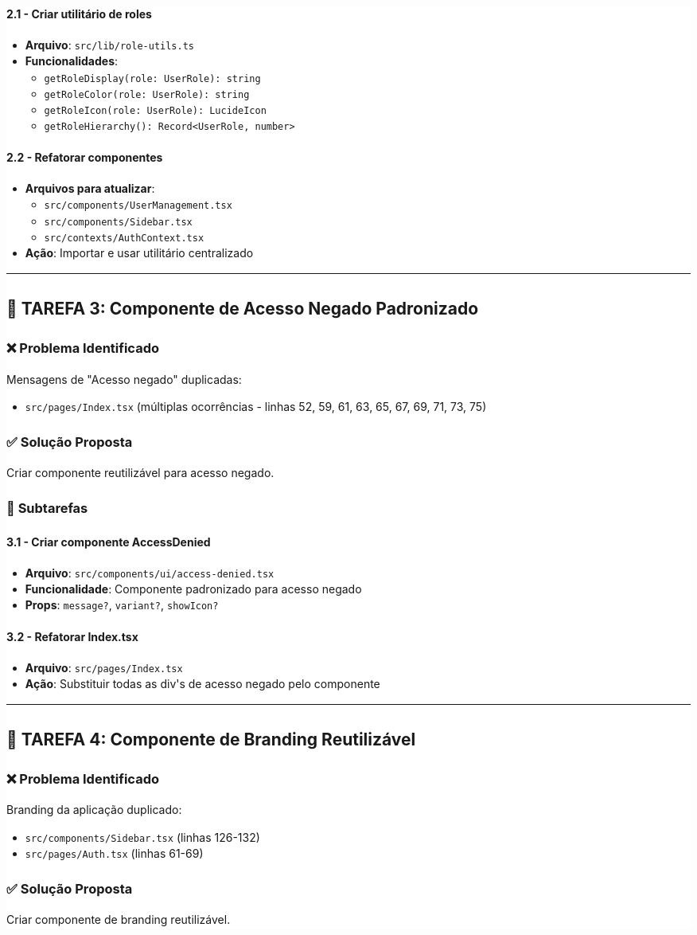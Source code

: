 #### 2.1 - Criar utilitário de roles
- **Arquivo**: `src/lib/role-utils.ts`
- **Funcionalidades**:
  - `getRoleDisplay(role: UserRole): string`
  - `getRoleColor(role: UserRole): string`
  - `getRoleIcon(role: UserRole): LucideIcon`
  - `getRoleHierarchy(): Record<UserRole, number>`

#### 2.2 - Refatorar componentes
- **Arquivos para atualizar**:
  - `src/components/UserManagement.tsx`
  - `src/components/Sidebar.tsx`
  - `src/contexts/AuthContext.tsx`
- **Ação**: Importar e usar utilitário centralizado

---

## 🎯 **TAREFA 3: Componente de Acesso Negado Padronizado**

### ❌ **Problema Identificado**
Mensagens de "Acesso negado" duplicadas:
- `src/pages/Index.tsx` (múltiplas ocorrências - linhas 52, 59, 61, 63, 65, 67, 69, 71, 73, 75)

### ✅ **Solução Proposta**
Criar componente reutilizável para acesso negado.

### 📝 **Subtarefas**

#### 3.1 - Criar componente AccessDenied
- **Arquivo**: `src/components/ui/access-denied.tsx`
- **Funcionalidade**: Componente padronizado para acesso negado
- **Props**: `message?`, `variant?`, `showIcon?`

#### 3.2 - Refatorar Index.tsx
- **Arquivo**: `src/pages/Index.tsx`
- **Ação**: Substituir todas as div's de acesso negado pelo componente

---

## 🎯 **TAREFA 4: Componente de Branding Reutilizável**

### ❌ **Problema Identificado**
Branding da aplicação duplicado:
- `src/components/Sidebar.tsx` (linhas 126-132)
- `src/pages/Auth.tsx` (linhas 61-69)

### ✅ **Solução Proposta**
Criar componente de branding reutilizável.
